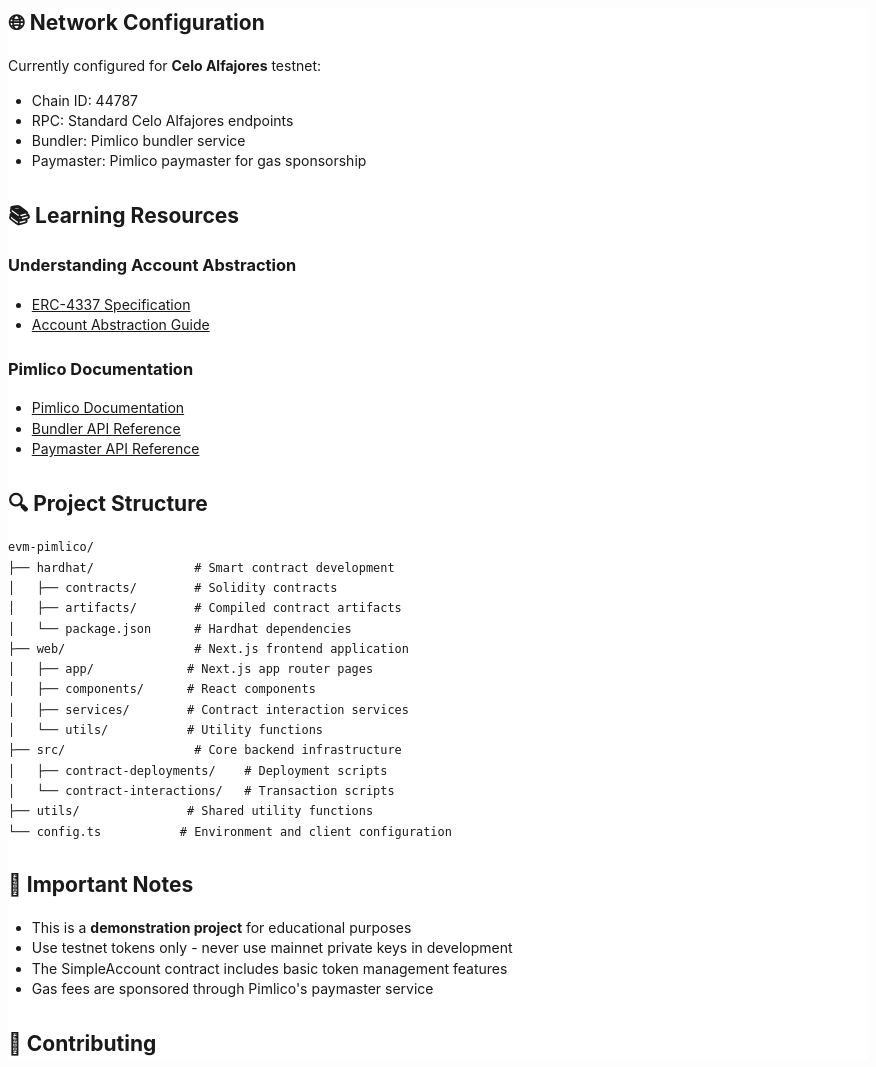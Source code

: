 ## 🌐 Network Configuration

Currently configured for **Celo Alfajores** testnet:
- Chain ID: 44787
- RPC: Standard Celo Alfajores endpoints
- Bundler: Pimlico bundler service
- Paymaster: Pimlico paymaster for gas sponsorship

## 📚 Learning Resources

### Understanding Account Abstraction
- [ERC-4337 Specification](https://eips.ethereum.org/EIPS/eip-4337)
- [Account Abstraction Guide](https://ethereum.org/en/developers/docs/accounts/#account-abstraction)

### Pimlico Documentation
- [Pimlico Documentation](https://docs.pimlico.io/)
- [Bundler API Reference](https://docs.pimlico.io/bundler)
- [Paymaster API Reference](https://docs.pimlico.io/paymaster)

## 🔍 Project Structure

```
evm-pimlico/
├── hardhat/              # Smart contract development
│   ├── contracts/        # Solidity contracts
│   ├── artifacts/        # Compiled contract artifacts
│   └── package.json      # Hardhat dependencies
├── web/                  # Next.js frontend application
│   ├── app/             # Next.js app router pages
│   ├── components/      # React components
│   ├── services/        # Contract interaction services
│   └── utils/           # Utility functions
├── src/                  # Core backend infrastructure
│   ├── contract-deployments/    # Deployment scripts
│   └── contract-interactions/   # Transaction scripts
├── utils/               # Shared utility functions
└── config.ts           # Environment and client configuration
```

## 🚨 Important Notes

- This is a **demonstration project** for educational purposes
- Use testnet tokens only - never use mainnet private keys in development
- The SimpleAccount contract includes basic token management features
- Gas fees are sponsored through Pimlico's paymaster service

## 🤝 Contributing
